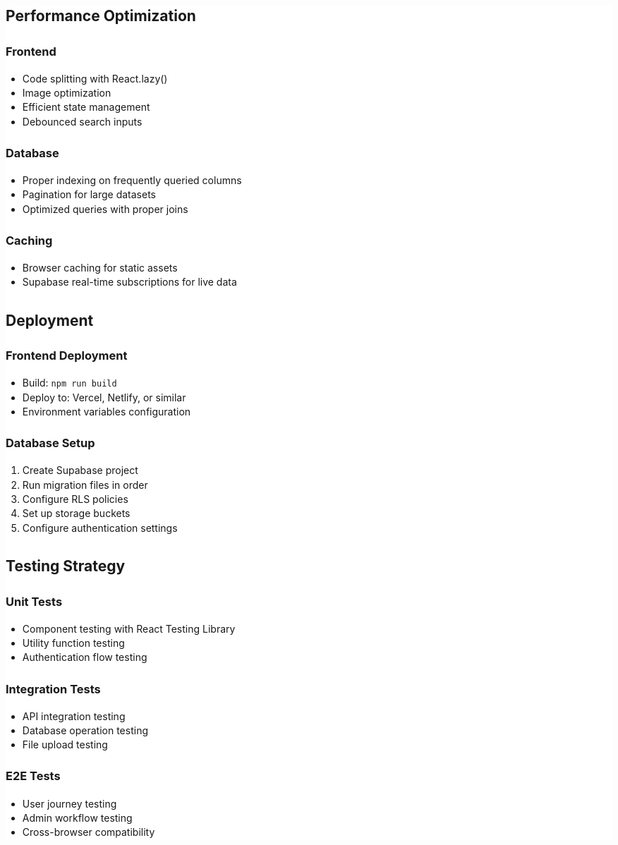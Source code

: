 ## Performance Optimization

### Frontend
- Code splitting with React.lazy()
- Image optimization
- Efficient state management
- Debounced search inputs

### Database
- Proper indexing on frequently queried columns
- Pagination for large datasets
- Optimized queries with proper joins

### Caching
- Browser caching for static assets
- Supabase real-time subscriptions for live data

## Deployment

### Frontend Deployment
- Build: `npm run build`
- Deploy to: Vercel, Netlify, or similar
- Environment variables configuration

### Database Setup
1. Create Supabase project
2. Run migration files in order
3. Configure RLS policies
4. Set up storage buckets
5. Configure authentication settings

## Testing Strategy

### Unit Tests
- Component testing with React Testing Library
- Utility function testing
- Authentication flow testing

### Integration Tests
- API integration testing
- Database operation testing
- File upload testing

### E2E Tests
- User journey testing
- Admin workflow testing
- Cross-browser compatibility

